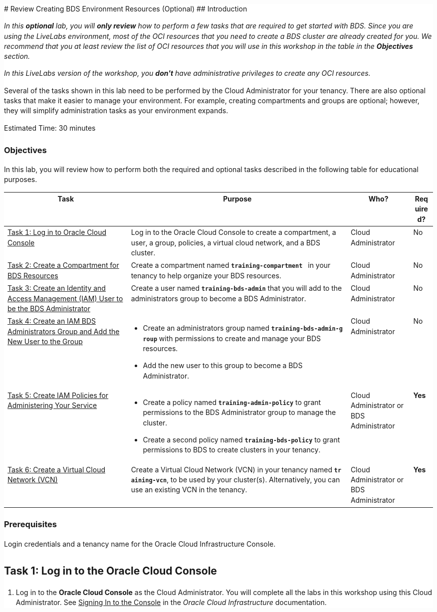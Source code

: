 <if type="livelabs">
# Review Creating BDS Environment Resources (Optional)
</if>

<if type="livelabs">
## Introduction

_In this **optional** lab, you will **only review** how to perform a few tasks that are required to get started with BDS. Since you are using the LiveLabs environment, most of the OCI resources that you need to create a BDS cluster are already created for you. We recommend that you at least review the list of OCI resources that you will use in this workshop in the table in the **Objectives** section._   

_In this LiveLabs version of the workshop, you **don't** have administrative privileges to create any OCI resources._

Several of the tasks shown in this lab need to be performed by the Cloud Administrator for your tenancy. There are also optional tasks that make it easier to manage your environment. For example, creating compartments and groups are optional; however, they will simplify administration tasks as your environment expands.

Estimated Time: 30 minutes

### Objectives

In this lab, you will review how to perform both the required and optional tasks described in the following table for educational purposes.

| Task                                                             | Purpose                                                                                                                                                                                                                                                                                                                 | Who?                                      | Required? |
|------------------------------------------------------------------|-----------------------------------------------------------------------------------------------------------------------------------------------------------------------------------------------------------------------------------------------------------------------------------------------------------------------------|------------------------------------------|-----------|
| [Task 1: Log in to Oracle Cloud Console](#Task1:LogintotheOracleCloudConsole)                         | Log in to the Oracle Cloud Console to create a compartment, a user, a group, policies, a virtual cloud network, and a BDS cluster. | Cloud Administrator                      | No        |
| [Task 2: Create a Compartment for BDS Resources](#Task2:CreateaCompartment)                         | Create a compartment named **`training-compartment `** in your tenancy to help organize your BDS resources.                                                                                                                                         | Cloud Administrator                      | No        |
| [Task 3: Create an Identity and Access Management (IAM) User to be the BDS Administrator](#Task3:CreateanIAMUsertoBetheBDSAdministrator)           | Create a user named **`training-bds-admin`** that you will add to the administrators group to become a BDS Administrator.                                                                                                                                                                                                          | Cloud Administrator                      | No        |
| [Task 4: Create an IAM BDS Administrators Group and Add the New User to the Group](#Task4:CreateanIAMBDSAdministratorsGroupandAddtheNewUsertotheGroup) | <ul><li>Create an administrators group named **`training-bds-admin-group`** with permissions to create and manage your BDS resources.</ul></li><ul> <li>Add the new user to this group to become a BDS Administrator.</ul></li> | Cloud Administrator                      | No        |
| [Task 5: Create IAM Policies for Administering Your Service](#Task5:CreateIAMPoliciesforAdministeringYourService) |<ul><li>Create a policy named **`training-admin-policy`** to grant permissions to the BDS Administrator group to manage the cluster.</ul></li><ul><li>Create a second policy named **`training-bds-policy`** to grant permissions to BDS to create clusters in your tenancy.</ul></li>| Cloud Administrator or BDS Administrator   | **Yes**       |
| [Task 6: Create a Virtual Cloud Network (VCN)](#Task6:CreateaVirtualCloudNetwork(VCN))                             | Create a Virtual Cloud Network (VCN) in your tenancy named **`training-vcn`**, to be used by your cluster(s). Alternatively, you can use an existing VCN in the tenancy.                                                                                                                                                              | Cloud Administrator or BDS Administrator | **Yes**       |

### Prerequisites    
Login credentials and a tenancy name for the Oracle Cloud Infrastructure Console.


## Task 1: Log in to the Oracle Cloud Console

1. Log in to the **Oracle Cloud Console** as the Cloud Administrator. You will complete all the labs in this workshop using this Cloud Administrator.
See [Signing In to the Console](https://docs.cloud.oracle.com/en-us/iaas/Content/GSG/Tasks/signingin.htm) in the _Oracle Cloud Infrastructure_ documentation.
